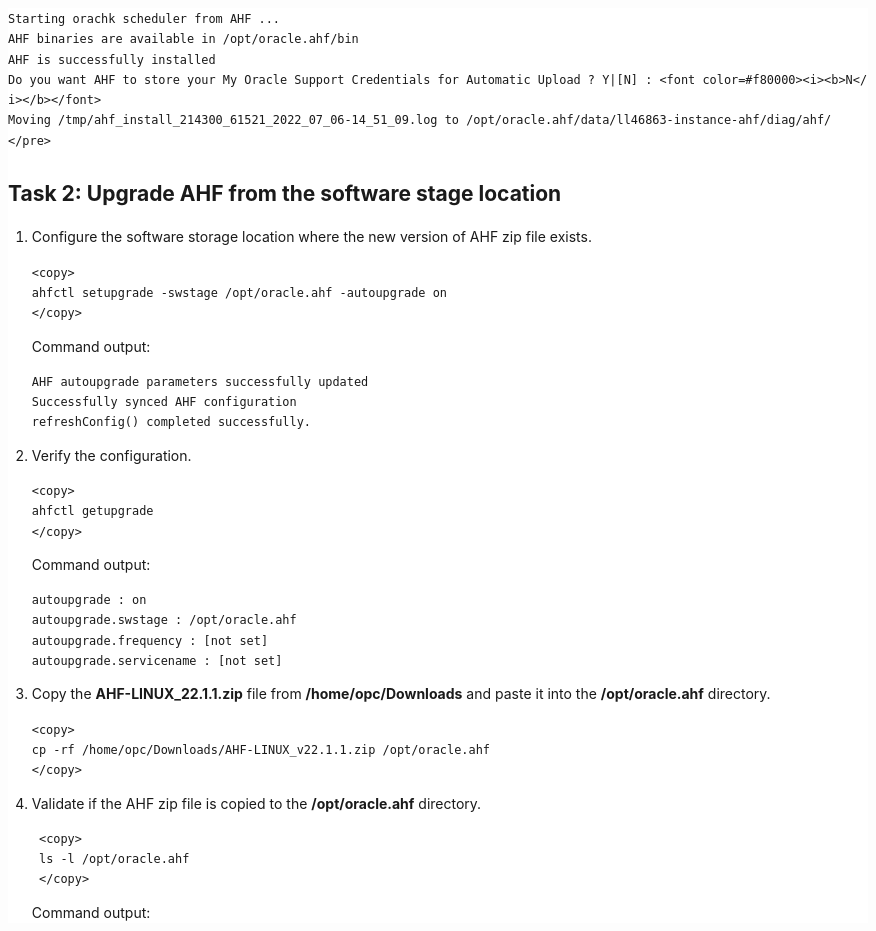 	Starting orachk scheduler from AHF ...
	AHF binaries are available in /opt/oracle.ahf/bin
	AHF is successfully installed
	Do you want AHF to store your My Oracle Support Credentials for Automatic Upload ? Y|[N] : <font color=#f80000><i><b>N</i></b></font>
	Moving /tmp/ahf_install_214300_61521_2022_07_06-14_51_09.log to /opt/oracle.ahf/data/ll46863-instance-ahf/diag/ahf/
	</pre>

## Task 2: Upgrade AHF from the software stage location

1. Configure the software storage location where the new version of AHF zip file exists.

	```
	<copy>
	ahfctl setupgrade -swstage /opt/oracle.ahf -autoupgrade on
	</copy>
	```
	Command output:
	```
	AHF autoupgrade parameters successfully updated
	Successfully synced AHF configuration
	refreshConfig() completed successfully.
	```

2. Verify the configuration.

	```
	<copy>
	ahfctl getupgrade
	</copy>
	```
	Command output:

	```
	autoupgrade : on
	autoupgrade.swstage : /opt/oracle.ahf
	autoupgrade.frequency : [not set]
	autoupgrade.servicename : [not set]
	```

3. Copy the **AHF-LINUX_22.1.1.zip** file from **/home/opc/Downloads** and paste it into the **/opt/oracle.ahf** directory.

	```
	<copy>
	cp -rf /home/opc/Downloads/AHF-LINUX_v22.1.1.zip /opt/oracle.ahf
	</copy>
	```

4. Validate if the AHF zip file is copied to the **/opt/oracle.ahf** directory.

	```
	 <copy>
	 ls -l /opt/oracle.ahf
	 </copy>
	 ```
	 Command output:
